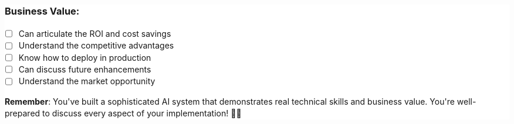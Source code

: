 ### **Business Value:**
- [ ] Can articulate the ROI and cost savings
- [ ] Understand the competitive advantages
- [ ] Know how to deploy in production
- [ ] Can discuss future enhancements
- [ ] Understand the market opportunity

**Remember**: You've built a sophisticated AI system that demonstrates real technical skills and business value. You're well-prepared to discuss every aspect of your implementation! 🚀✨
